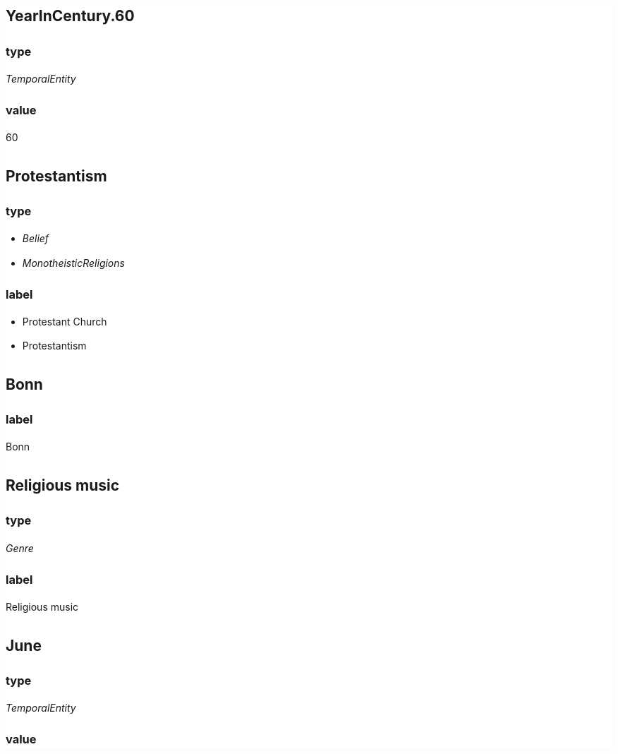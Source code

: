 ## YearInCentury.60

### type


*TemporalEntity*

### value


60

## Protestantism

### type

 - *Belief*

 - *MonotheisticReligions*

### label

 - Protestant Church

 - Protestantism

## Bonn

### label


Bonn

## Religious music

### type


*Genre*

### label


Religious music

## June

### type


*TemporalEntity*

### value
